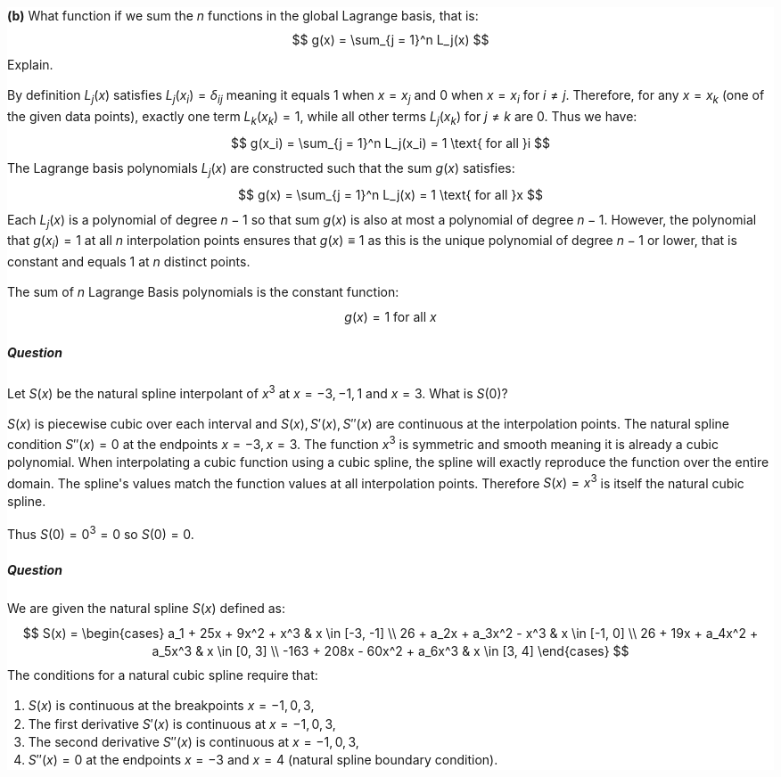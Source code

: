 **(b)** What function if we sum the $n$ functions in the global Lagrange basis, that is:
$$
g(x) = \sum_{j = 1}^n L_j(x)
$$
Explain.

By definition $L_j(x)$ satisfies $L_j(x_i) = \delta_{ij}$ meaning it equals 1 when $x = x_j$ and 0 when $x = x_i$ for $i \neq j$. Therefore, for any $x = x_k$ (one of the given data points), exactly one term $L_k(x_k) = 1$, while all other terms $L_j(x_k)$ for $j \neq k$ are 0. Thus we have:
$$
g(x_i) = \sum_{j = 1}^n L_j(x_i) = 1 \text{ for all }i 
$$
The Lagrange basis polynomials $L_j(x)$ are constructed such that the sum $g(x)$ satisfies:
$$
g(x) = \sum_{j = 1}^n L_j(x) = 1 \text{ for all }x
$$
Each $L_j(x)$ is a polynomial of degree $n - 1$ so that sum $g(x)$ is also at most a polynomial of degree $n - 1$. However, the polynomial that $g(x_i) = 1$ at all $n$ interpolation points ensures that $g(x) \equiv 1$ as this is the unique polynomial of degree $n - 1$ or lower, that is constant and equals 1 at $n$ distinct points.

The sum of $n$ Lagrange Basis polynomials is the constant function:
$$
g(x) = 1 \text{ for all } x
$$


##### Question 
Let $S(x)$ be the natural spline interpolant of $x^3$ at $x = -3, -1, 1$ and $x = 3$. What is $S(0)$?

$S(x)$ is piecewise cubic over each interval and $S(x), S'(x), S''(x)$ are continuous at the interpolation points. The natural spline condition $S''(x) = 0$ at the endpoints $x = -3, x = 3$. The function $x^3$ is symmetric and smooth meaning it is already a cubic polynomial. When interpolating a cubic function using a cubic spline, the spline will exactly reproduce the function over the entire domain. The spline's values match the function values at all interpolation points. Therefore $S(x) = x^3$ is itself the natural cubic spline. 

Thus $S(0) = 0^3 = 0$ so $S(0) = 0$.


##### Question 
We are given the natural spline $S(x)$ defined as:
$$
S(x) =
\begin{cases}
  a_1 + 25x + 9x^2 + x^3 & x \in [-3, -1] \\
  26 + a_2x + a_3x^2 - x^3 & x \in [-1, 0] \\
  26 + 19x + a_4x^2 + a_5x^3 & x \in [0, 3] \\
  -163 + 208x - 60x^2 + a_6x^3 & x \in [3, 4]
\end{cases}
$$
The conditions for a natural cubic spline require that:
1. $S(x)$ is continuous at the breakpoints $x = -1, 0, 3$,
2. The first derivative $S'(x)$ is continuous at $x = -1, 0, 3$,
3. The second derivative $S''(x)$ is continuous at $x = -1, 0, 3$,
4. $S''(x) = 0$ at the endpoints $x = -3$ and $x = 4$ (natural spline boundary condition).

